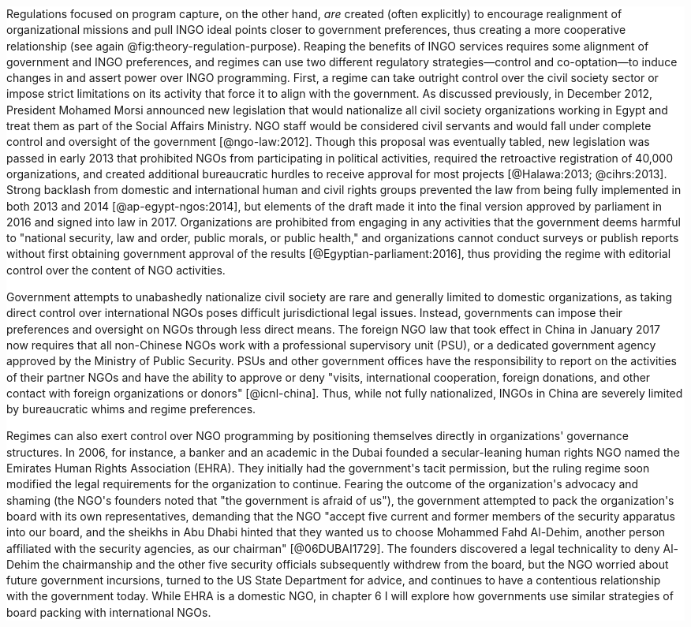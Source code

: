 Regulations focused on program capture, on the other hand, *are* created (often explicitly) to encourage realignment of organizational missions and pull INGO ideal points closer to government preferences, thus creating a more cooperative relationship (see again @fig:theory-regulation-purpose). Reaping the benefits of INGO services requires some alignment of government and INGO preferences, and regimes can use two different regulatory strategies—control and co-optation—to induce changes in and assert power over INGO programming. First, a regime can take outright control over the civil society sector or impose strict limitations on its activity that force it to align with the government. As discussed previously, in December 2012, President Mohamed Morsi announced new legislation that would nationalize all civil society organizations working in Egypt and treat them as part of the Social Affairs Ministry. NGO staff would be considered civil servants and would fall under complete control and oversight of the government [@ngo-law:2012]. Though this proposal was eventually tabled, new legislation was passed in early 2013 that prohibited NGOs from participating in political activities, required the retroactive registration of 40,000 organizations, and created additional bureaucratic hurdles to receive approval for most projects [@Halawa:2013; @cihrs:2013]. Strong backlash from domestic and international human and civil rights groups prevented the law from being fully implemented in both 2013 and 2014 [@ap-egypt-ngos:2014], but elements of the draft made it into the final version approved by parliament in 2016 and signed into law in 2017. Organizations are prohibited from engaging in any activities that the government deems harmful to "national security, law and order, public morals, or public health," and organizations cannot conduct surveys or publish reports without first obtaining government approval of the results [@Egyptian-parliament:2016], thus providing the regime with editorial control over the content of NGO activities. 

Government attempts to unabashedly nationalize civil society are rare and generally limited to domestic organizations, as taking direct control over international NGOs poses difficult jurisdictional legal issues. Instead, governments can impose their preferences and oversight on NGOs through less direct means. The foreign NGO law that took effect in China in January 2017 now requires that all non-Chinese NGOs work with a professional supervisory unit (PSU), or a dedicated government agency approved by the Ministry of Public Security. PSUs and other government offices have the responsibility to report on the activities of their partner NGOs and have the ability to approve or deny "visits, international cooperation, foreign donations, and other contact with foreign organizations or donors" [@icnl-china]. Thus, while not fully nationalized, INGOs in China are severely limited by bureaucratic whims and regime preferences. 

Regimes can also exert control over NGO programming by positioning themselves directly in organizations' governance structures. In 2006, for instance, a banker and an academic in the Dubai founded a secular-leaning human rights NGO named the Emirates Human Rights Association (EHRA). They initially had the government's tacit permission, but the ruling regime soon modified the legal requirements for the organization to continue. Fearing the outcome of the organization's advocacy and shaming (the NGO's founders noted that "the government is afraid of us"), the government attempted to pack the organization's board with its own representatives, demanding that the NGO "accept five current and former members of the security apparatus into our board, and the sheikhs in Abu Dhabi hinted that they wanted us to choose Mohammed Fahd Al-Dehim, another person affiliated with the security agencies, as our chairman" [@06DUBAI1729]. The founders discovered a legal technicality to deny Al-Dehim the chairmanship and the other five security officials subsequently withdrew from the board, but the NGO worried about future government incursions, turned to the US State Department for advice, and continues to have a contentious relationship with the government today. While EHRA is a domestic NGO, in chapter 6 I will explore how governments use similar strategies of board packing with international NGOs.


[^1]:	See [http://carnegieendowment.org/about/#history](http://carnegieendowment.org/about/#history), accessed August 2, 2017.
[^2]:	See @Meduza:2015a and @Meduza:2015b.
[^3]:	Interview 1057, February 10, 2016, Durham, North Carolina.
[^4]:	Interview 1057, February 10, 2016, Durham, North Carolina.
[^5]:	Interview 1057, February 10, 2016, Durham, North Carolina.
[^6]:	A static version of the survey is available at [https://notebook.andrewheiss.com/project/diss-ingos-in-autocracies/ingo-survey-annotated/ ](https://notebook.andrewheiss.com/project/diss-ingos-in-autocracies/ingo-survey-annotated/).
[^7]:	A more complete discussion and justification for this definition is provided in @sec:ingo-def in the appendix.
[^8]:	Response 1193.
[^9]:	Response 1267.
[^10]:	Responses 1328 and 1252.
[^11]:	Response 1257.
[^12]:	Response 1376.
[^13]:	Response 1245, 1267, and 1272.
[^14]:	Response 1643.
[^15]:	Response 1799.
[^16]:	"Always" and "Most of the time" responses are collapsed to "Almost always"; "About half the time" and "Sometimes" responses are collapsed to "Sometimes."
[^17]:	The probability that the difference in proportion of high and low contention INGOs selecting "Almost always" is greater than zero is generally substantial: high contention organizations = advocacy ($P(\Delta > 0) = 0.01$), monitoring ($P(\Delta > 0) = 0.03$), and mobilizing ($P(\Delta > 0) = 0.13$); low contention organizations = aid and services ($P(\Delta > 0) = 0.87$); there is no substantial difference between the responses of high and low contention organizations for engaging in research and public education ($P(\Delta > 0) = 0.47$). All posterior probabilities are available in @tbl:main-activities-p in the appendix.
[^18]:	Response 1385.
[^19]:	Response 1605.
[^20]:	Response 1472.
[^21]:	Response 1419.
[^22]:	Response 1448.
[^23]:	Response 1339.
[^24]:	Response 1233.
[^25]:	Responses 1304 and 1703.
[^26]:	Response 1193.
[^27]:	Response 1558.
[^28]:	Responses 1487 and 1660.
[^29]:	Response 1643.
[^30]:	"Extremely negative" and "Somewhat negative" are collapsed to "Negative"; "Somewhat positive" and "Extremely positive" are collapsed to "Positive."
[^31]:	This difference is significant: $P(\% \text{ Negative}_\text{Autocracies} - \% \text{ Positive}_\text{Autocracies} > 0) = 0.97$.
[^32]:	This difference is also significant: $P(\% \text{ Negative}_\text{Autocracies} - \% \text{ Positive}_\text{Autocracies} > 0) = 0.97$.
[^33]:	Response 1189.
[^34]:	Response 1192.
[^35]:	Responses 1243, 1253, 1284 and 1323.
[^36]:	Response 1507.
[^37]:	Response 1224.
[^38]:	Response 1375.
[^39]:	Response 1339.
[^40]:	Response 1408.
[^41]:	Response 1458.
[^42]:	Response 1211.
[^43]:	Response 1194.
[^44]:	Response 1574.
[^45]:	Response 1225, emphasis added.
[^46]:	The difference in means is significant $(P(\Delta > 0) = 0.01)$.
[^47]:	Response 1188, original in Spanish.
[^48]:	Response 1296.
[^49]:	Response 1428.
[^50]:	Response 1317.
[^51]:	Response 1193.
[^52]:	It is important to remember that this high percentage is likely tied to who responded to the survey—as explained previously, more than 50% of respondents were the organization's CEO, executive director, or other high-level officer.
[^53]:	$P(\% \text{ Very familiar}_\text{Autocracies} - \% \text{ Not familiar at all}_\text{Autocracies} > 0) = 0.99$.
[^54]:	$P(\% \text{ Very familiar}_\text{High contention} - \% \text{ Not familiar at all}_\text{High contention} > 0) = 0.45$.
[^55]:	"Once a month" and "Once a year" are collapsed to "At least once a year."
[^56]:	$P(\% \text{ At least once a year}_\text{Autocracies} - \% \text{ Rarely or never}_\text{Autocracies} > 0) = 0.97$.
[^57]:	Response 1211.
[^58]:	"Very restricted" and "Extremely restricted" are collapsed to "Very restricted." 